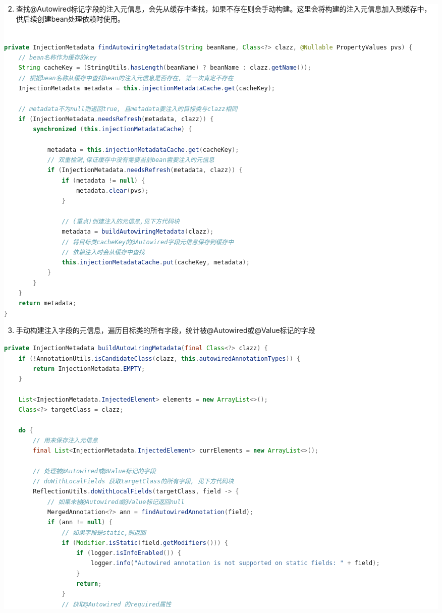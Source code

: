 

2.  查找@Autowired标记字段的注入元信息，会先从缓存中查找，如果不存在则会手动构建。这里会将构建的注入元信息加入到缓存中，供后续创建bean处理依赖时使用。

```java

private InjectionMetadata findAutowiringMetadata(String beanName, Class<?> clazz, @Nullable PropertyValues pvs) {
	// bean名称作为缓存的key
    String cacheKey = (StringUtils.hasLength(beanName) ? beanName : clazz.getName());
	// 根据bean名称从缓存中查找bean的注入元信息是否存在, 第一次肯定不存在
    InjectionMetadata metadata = this.injectionMetadataCache.get(cacheKey);

    // metadata不为null则返回true, 且metadata要注入的目标类与clazz相同
    if (InjectionMetadata.needsRefresh(metadata, clazz)) {
        synchronized (this.injectionMetadataCache) {
            
            metadata = this.injectionMetadataCache.get(cacheKey);
            // 双重检测,保证缓存中没有需要当前bean需要注入的元信息
            if (InjectionMetadata.needsRefresh(metadata, clazz)) {
                if (metadata != null) {
                    metadata.clear(pvs);
                }
                
                // (重点)创建注入的元信息,见下方代码块
                metadata = buildAutowiringMetadata(clazz);
                // 将目标类cacheKey的@Autowired字段元信息保存到缓存中
                // 依赖注入时会从缓存中查找
                this.injectionMetadataCache.put(cacheKey, metadata);
            }
        }
    }
    return metadata;
}
```

3. 手动构建注入字段的元信息，遍历目标类的所有字段，统计被@Autowired或@Value标记的字段

```java
private InjectionMetadata buildAutowiringMetadata(final Class<?> clazz) {
    if (!AnnotationUtils.isCandidateClass(clazz, this.autowiredAnnotationTypes)) {
        return InjectionMetadata.EMPTY;
    }

    List<InjectionMetadata.InjectedElement> elements = new ArrayList<>();
    Class<?> targetClass = clazz;

    do {
        // 用来保存注入元信息
        final List<InjectionMetadata.InjectedElement> currElements = new ArrayList<>();

        // 处理被@Autowired或@Value标记的字段
        // doWithLocalFields 获取targetClass的所有字段, 见下方代码块
        ReflectionUtils.doWithLocalFields(targetClass, field -> {
            // 如果未被@Autowired或@Value标记返回null
            MergedAnnotation<?> ann = findAutowiredAnnotation(field);
            if (ann != null) {
                // 如果字段是static,则返回
                if (Modifier.isStatic(field.getModifiers())) {
                    if (logger.isInfoEnabled()) {
                        logger.info("Autowired annotation is not supported on static fields: " + field);
                    }
                    return;
                }
                // 获取@Autowired 的required属性
```